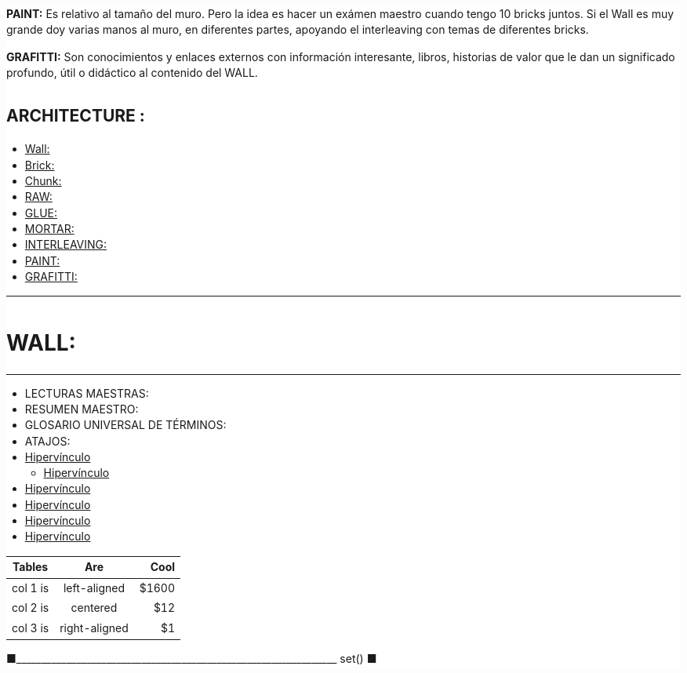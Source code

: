 **PAINT:** Es relativo al tamaño del muro. Pero la idea es hacer un exámen maestro cuando tengo 10 bricks juntos. Si el Wall es muy grande doy varias manos al muro, en diferentes partes, apoyando el interleaving con temas de diferentes bricks.

**GRAFITTI:** Son conocimientos  y enlaces externos con información interesante, libros, historias de valor que le dan un significado profundo, útil o didáctico al contenido del WALL.




## **ARCHITECTURE** :

<ul>
        <li> <a href="#wall-name-name">Wall: </a></li>
        <li> <a href="#brick-name-name">Brick: </a></li>
        <li> <a href="#chunk-name-name">Chunk: </a></li>
        <li> <a href="#raw-name-name">RAW: </a></li>
        <li> <a href="#glue-name-name">GLUE: </a></li>
        <li> <a href="#mortar-name-name">MORTAR: </a></li>
        <li> <a href="#interleaving-name-name">INTERLEAVING: </a></li>
        <li> <a href="#paint-name-name">PAINT: </a></li>
        <li> <a href="#grafitti-name-name">GRAFITTI: </a></li>
    </ul>







---

# **WALL:**

---

- LECTURAS MAESTRAS:
- RESUMEN MAESTRO:
- GLOSARIO UNIVERSAL DE TÉRMINOS:
- ATAJOS:
- [Hipervínculo](url)
    - [Hipervínculo](url)
- [Hipervínculo](url)
- [Hipervínculo](url)
- [Hipervínculo](url)
- [Hipervínculo](url)

| Tables   |      Are      |  Cool |
|----------|:-------------:|------:|
| col 1 is |  left-aligned | $1600 |
| col 2 is |    centered   |   $12 |
| col 3 is | right-aligned |    $1 |
■________________________________________________________________ set() ■
